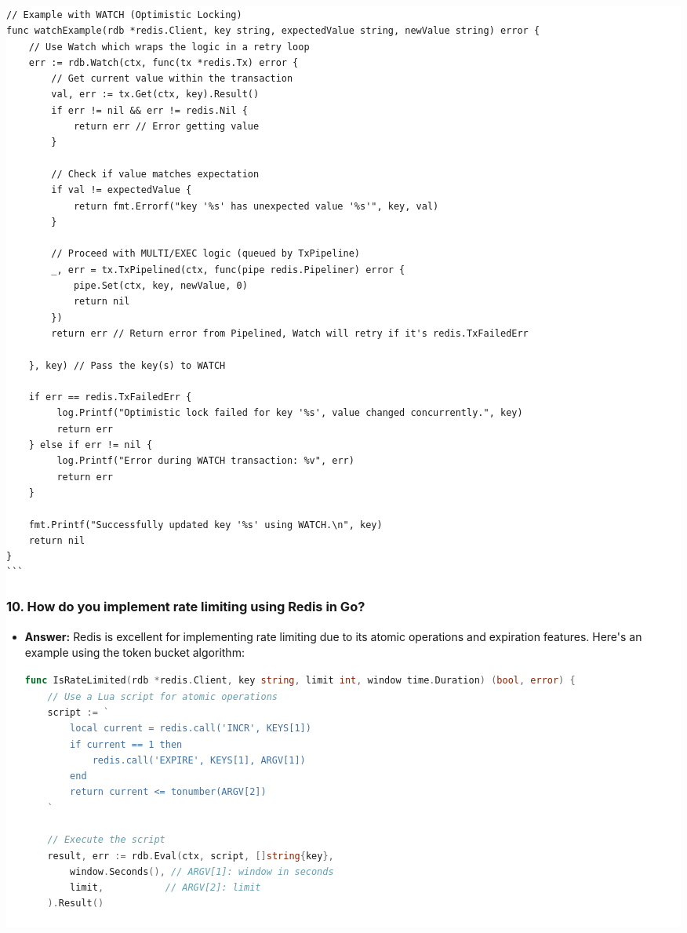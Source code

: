     // Example with WATCH (Optimistic Locking)
    func watchExample(rdb *redis.Client, key string, expectedValue string, newValue string) error {
        // Use Watch which wraps the logic in a retry loop
        err := rdb.Watch(ctx, func(tx *redis.Tx) error {
            // Get current value within the transaction
            val, err := tx.Get(ctx, key).Result()
            if err != nil && err != redis.Nil {
                return err // Error getting value
            }

            // Check if value matches expectation
            if val != expectedValue {
                return fmt.Errorf("key '%s' has unexpected value '%s'", key, val)
            }

            // Proceed with MULTI/EXEC logic (queued by TxPipeline)
            _, err = tx.TxPipelined(ctx, func(pipe redis.Pipeliner) error {
                pipe.Set(ctx, key, newValue, 0)
                return nil
            })
            return err // Return error from Pipelined, Watch will retry if it's redis.TxFailedErr

        }, key) // Pass the key(s) to WATCH

        if err == redis.TxFailedErr {
             log.Printf("Optimistic lock failed for key '%s', value changed concurrently.", key)
             return err
        } else if err != nil {
             log.Printf("Error during WATCH transaction: %v", err)
             return err
        }

        fmt.Printf("Successfully updated key '%s' using WATCH.\n", key)
        return nil
    }
    ```

### 10. How do you implement rate limiting using Redis in Go?

* **Answer:** Redis is excellent for implementing rate limiting due to its atomic operations and expiration features. Here's an example using the token bucket algorithm:
    ```go
    func IsRateLimited(rdb *redis.Client, key string, limit int, window time.Duration) (bool, error) {
        // Use a Lua script for atomic operations
        script := `
            local current = redis.call('INCR', KEYS[1])
            if current == 1 then
                redis.call('EXPIRE', KEYS[1], ARGV[1])
            end
            return current <= tonumber(ARGV[2])
        `
        
        // Execute the script
        result, err := rdb.Eval(ctx, script, []string{key}, 
            window.Seconds(), // ARGV[1]: window in seconds
            limit,           // ARGV[2]: limit
        ).Result()
        